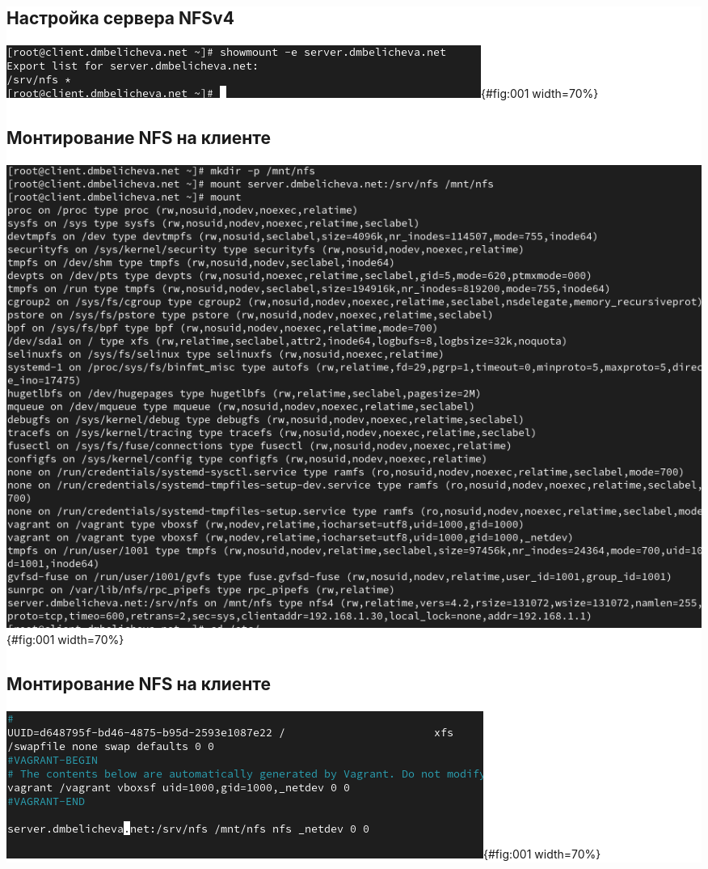 ## Настройка сервера NFSv4

![Подключение к удаленно смонтированному ресурсу](image/10.png){#fig:001 width=70%}

## Монтирование NFS на клиенте

![Монтирование NFS на клиенте](image/11.png){#fig:001 width=70%}

## Монтирование NFS на клиенте

![Редактирование файла](image/12.png){#fig:001 width=70%}
